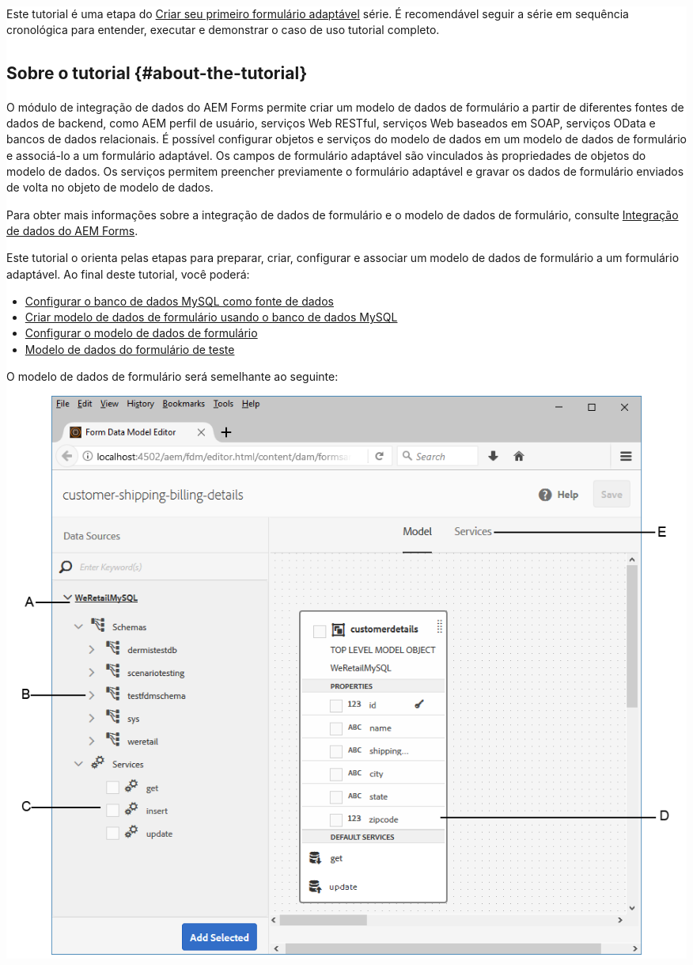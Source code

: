 Este tutorial é uma etapa do [Criar seu primeiro formulário adaptável](/help/forms/using/create-your-first-adaptive-form.md) série. É recomendável seguir a série em sequência cronológica para entender, executar e demonstrar o caso de uso tutorial completo.

## Sobre o tutorial {#about-the-tutorial}

O módulo de integração de dados do AEM Forms permite criar um modelo de dados de formulário a partir de diferentes fontes de dados de backend, como AEM perfil de usuário, serviços Web RESTful, serviços Web baseados em SOAP, serviços OData e bancos de dados relacionais. É possível configurar objetos e serviços do modelo de dados em um modelo de dados de formulário e associá-lo a um formulário adaptável. Os campos de formulário adaptável são vinculados às propriedades de objetos do modelo de dados. Os serviços permitem preencher previamente o formulário adaptável e gravar os dados de formulário enviados de volta no objeto de modelo de dados.

Para obter mais informações sobre a integração de dados de formulário e o modelo de dados de formulário, consulte [Integração de dados do AEM Forms](/help/forms/using/data-integration.md).

Este tutorial o orienta pelas etapas para preparar, criar, configurar e associar um modelo de dados de formulário a um formulário adaptável. Ao final deste tutorial, você poderá:

* [Configurar o banco de dados MySQL como fonte de dados](#config-database)
* [Criar modelo de dados de formulário usando o banco de dados MySQL](#create-fdm)
* [Configurar o modelo de dados de formulário](#config-fdm)
* [Modelo de dados do formulário de teste](#test-fdm)

O modelo de dados de formulário será semelhante ao seguinte:

![form-data-model_l](assets/form-data-model_l.png)
